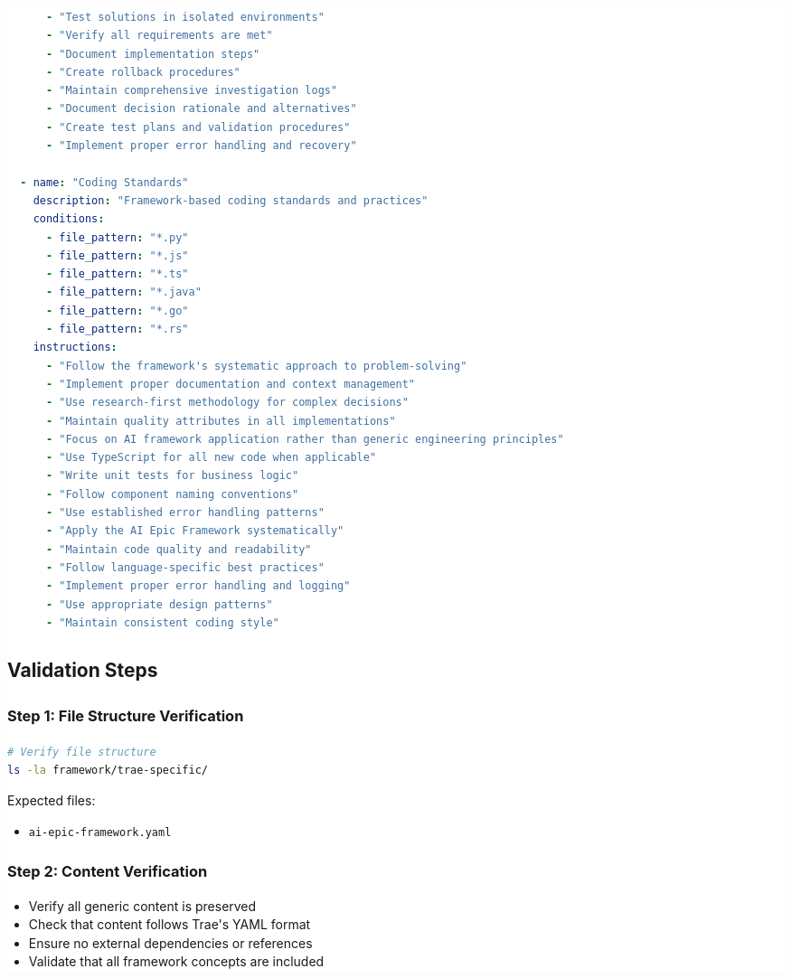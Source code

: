 ```yaml
      - "Test solutions in isolated environments"
      - "Verify all requirements are met"
      - "Document implementation steps"
      - "Create rollback procedures"
      - "Maintain comprehensive investigation logs"
      - "Document decision rationale and alternatives"
      - "Create test plans and validation procedures"
      - "Implement proper error handling and recovery"

  - name: "Coding Standards"
    description: "Framework-based coding standards and practices"
    conditions:
      - file_pattern: "*.py"
      - file_pattern: "*.js"
      - file_pattern: "*.ts"
      - file_pattern: "*.java"
      - file_pattern: "*.go"
      - file_pattern: "*.rs"
    instructions:
      - "Follow the framework's systematic approach to problem-solving"
      - "Implement proper documentation and context management"
      - "Use research-first methodology for complex decisions"
      - "Maintain quality attributes in all implementations"
      - "Focus on AI framework application rather than generic engineering principles"
      - "Use TypeScript for all new code when applicable"
      - "Write unit tests for business logic"
      - "Follow component naming conventions"
      - "Use established error handling patterns"
      - "Apply the AI Epic Framework systematically"
      - "Maintain code quality and readability"
      - "Follow language-specific best practices"
      - "Implement proper error handling and logging"
      - "Use appropriate design patterns"
      - "Maintain consistent coding style"
```

## Validation Steps

### Step 1: File Structure Verification
```bash
# Verify file structure
ls -la framework/trae-specific/
```

Expected files:
- `ai-epic-framework.yaml`

### Step 2: Content Verification
- Verify all generic content is preserved
- Check that content follows Trae's YAML format
- Ensure no external dependencies or references
- Validate that all framework concepts are included
